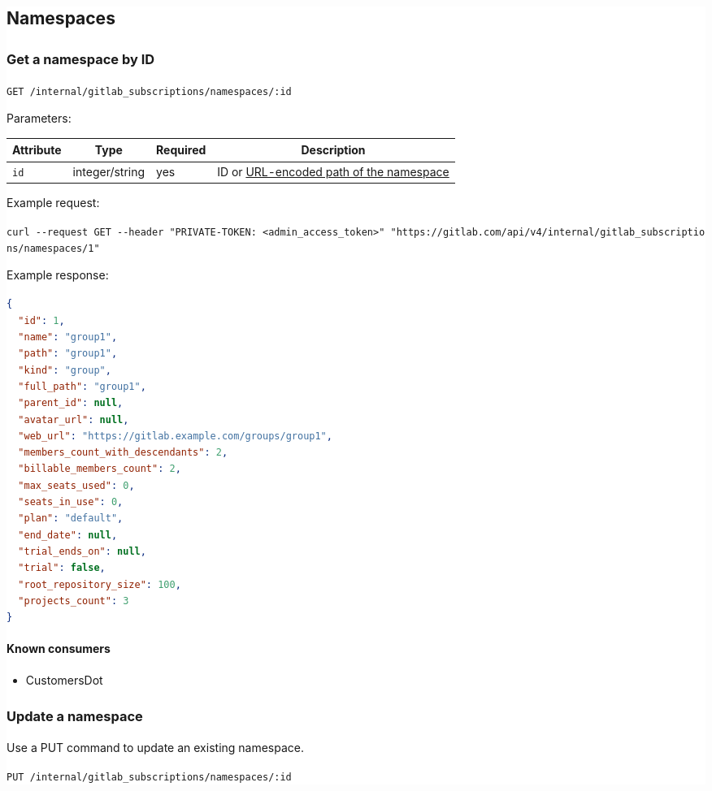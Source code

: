 ## Namespaces

### Get a namespace by ID

```plaintext
GET /internal/gitlab_subscriptions/namespaces/:id
```

Parameters:

| Attribute | Type           | Required | Description |
| --------- | -------------- | -------- | ----------- |
| `id`      | integer/string | yes      | ID or [URL-encoded path of the namespace](../../api/rest/index.md#namespaced-path-encoding) |

Example request:

```shell
curl --request GET --header "PRIVATE-TOKEN: <admin_access_token>" "https://gitlab.com/api/v4/internal/gitlab_subscriptions/namespaces/1"
```

Example response:

```json
{
  "id": 1,
  "name": "group1",
  "path": "group1",
  "kind": "group",
  "full_path": "group1",
  "parent_id": null,
  "avatar_url": null,
  "web_url": "https://gitlab.example.com/groups/group1",
  "members_count_with_descendants": 2,
  "billable_members_count": 2,
  "max_seats_used": 0,
  "seats_in_use": 0,
  "plan": "default",
  "end_date": null,
  "trial_ends_on": null,
  "trial": false,
  "root_repository_size": 100,
  "projects_count": 3
}
```

#### Known consumers

- CustomersDot

### Update a namespace

Use a PUT command to update an existing namespace.

```plaintext
PUT /internal/gitlab_subscriptions/namespaces/:id
```
